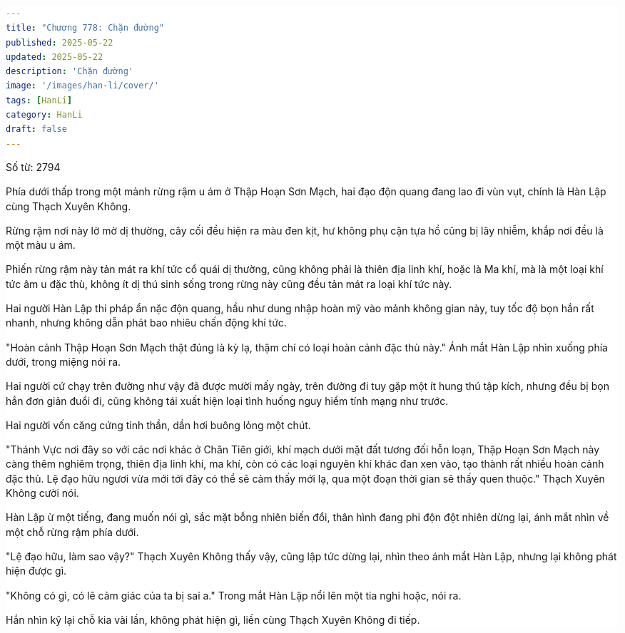 ```yaml
---
title: "Chương 778: Chặn đường"
published: 2025-05-22
updated: 2025-05-22
description: 'Chặn đường'
image: '/images/han-li/cover/'
tags: [HanLi]
category: HanLi
draft: false
---
```


Số từ: 2794 










Phía dưới thấp trong một mảnh rừng rậm u ám ở Thập Hoạn Sơn Mạch, hai đạo độn quang đang lao đi vùn vụt, chính là Hàn Lập cùng Thạch Xuyên Không.

Rừng rậm nơi này lờ mờ dị thường, cây cối đều hiện ra màu đen kịt, hư không phụ cận tựa hồ cũng bị lây nhiễm, khắp nơi đều là một màu u ám.

Phiến rừng rậm này tản mát ra khí tức cổ quái dị thường, cũng không phải là thiên địa linh khí, hoặc là Ma khí, mà là một loại khí tức âm u đặc thù, không ít dị thú sinh sống trong rừng này cũng đều tản mát ra loại khí tức này.

Hai người Hàn Lập thi pháp ẩn nặc độn quang, hầu như dung nhập hoàn mỹ vào mảnh không gian này, tuy tốc độ bọn hắn rất nhanh, nhưng không dẫn phát bao nhiêu chấn động khí tức.

"Hoàn cảnh Thập Hoạn Sơn Mạch thật đúng là kỳ lạ, thậm chí có loại hoàn cảnh đặc thù này." Ánh mắt Hàn Lập nhìn xuống phía dưới, trong miệng nói ra.

Hai người cứ chạy trên đường như vậy đã được mười mấy ngày, trên đường đi tuy gặp một ít hung thú tập kích, nhưng đều bị bọn hắn đơn giản đuổi đi, cũng không tái xuất hiện loại tình huống nguy hiểm tính mạng như trước.

Hai người vốn căng cứng tinh thần, dần hơi buông lỏng một chút.

"Thánh Vực nơi đây so với các nơi khác ở Chân Tiên giới, khí mạch dưới mặt đất tương đối hỗn loạn, Thập Hoạn Sơn Mạch này càng thêm nghiêm trọng, thiên địa linh khí, ma khí, còn có các loại nguyên khí khác đan xen vào, tạo thành rất nhiều hoàn cảnh đặc thù. Lệ đạo hữu ngươi vừa mới tới đây có thể sẽ cảm thấy mới lạ, qua một đoạn thời gian sẽ thấy quen thuộc." Thạch Xuyên Không cười nói.

Hàn Lập ừ một tiếng, đang muốn nói gì, sắc mặt bỗng nhiên biến đổi, thân hình đang phi độn đột nhiên dừng lại, ánh mắt nhìn về một chỗ rừng rậm phía dưới.

"Lệ đạo hữu, làm sao vậy?" Thạch Xuyên Không thấy vậy, cũng lập tức dừng lại, nhìn theo ánh mắt Hàn Lập, nhưng lại không phát hiện được gì.

"Không có gì, có lẽ cảm giác của ta bị sai a." Trong mắt Hàn Lập nổi lên một tia nghi hoặc, nói ra.

Hắn nhìn kỹ lại chỗ kia vài lần, không phát hiện gì, liền cùng Thạch Xuyên Không đi tiếp.
